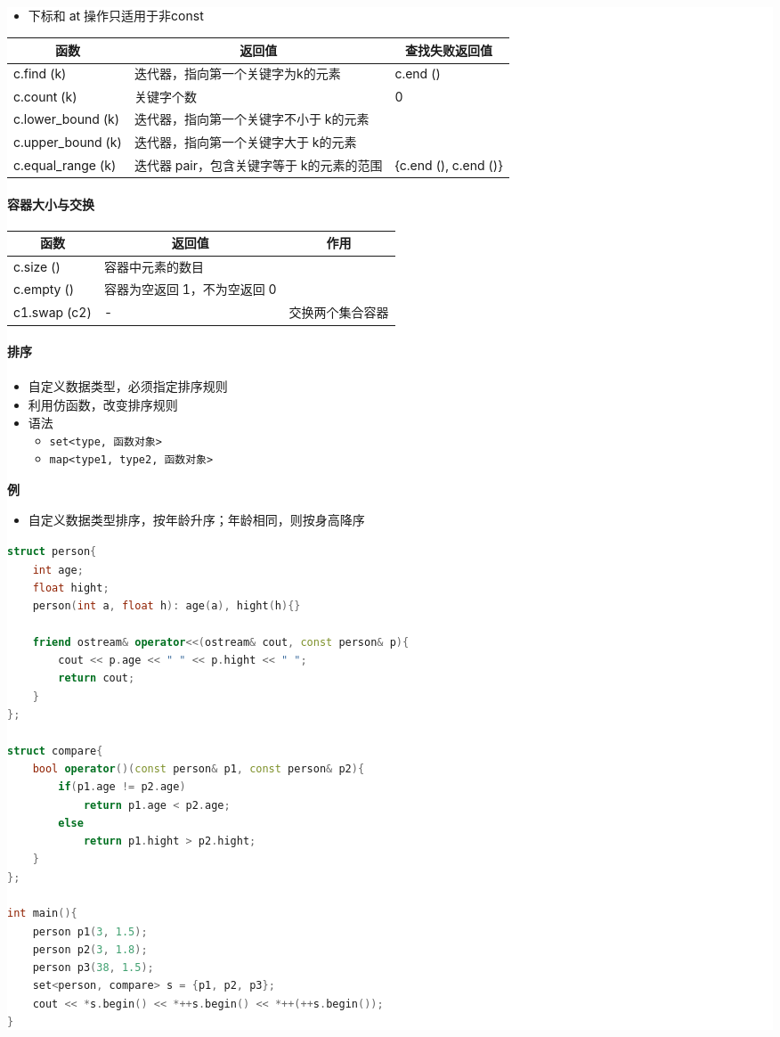 - 下标和 at 操作只适用于非const


| 函数              | 返回值                                    | 查找失败返回值       |
| ----------------- | ----------------------------------------- | -------------------- |
| c.find (k)        | 迭代器，指向第一个关键字为k的元素         | c.end ()             |
| c.count (k)       | 关键字个数                                | 0                    |
| c.lower_bound (k) | 迭代器，指向第一个关键字不小于 k的元素    |                      |
| c.upper_bound (k) | 迭代器，指向第一个关键字大于 k的元素      |                      |
| c.equal_range (k) | 迭代器 pair，包含关键字等于 k的元素的范围 | {c.end (), c.end ()} |



#### 容器大小与交换

| 函数         | 返回值                       | 作用             |
| ------------ | ---------------------------- | ---------------- |
| c.size ()    | 容器中元素的数目             |                  |
| c.empty ()   | 容器为空返回 1，不为空返回 0 |                  |
| c1.swap (c2) | -                            | 交换两个集合容器 |



#### 排序

- 自定义数据类型，必须指定排序规则
- 利用仿函数，改变排序规则
- 语法
  - `set<type, 函数对象>`
  -  `map<type1, type2, 函数对象>`

**例**

- 自定义数据类型排序，按年龄升序；年龄相同，则按身高降序

```c++
struct person{
    int age;
    float hight;
    person(int a, float h): age(a), hight(h){}

    friend ostream& operator<<(ostream& cout, const person& p){
        cout << p.age << " " << p.hight << " ";
        return cout;
    }
};

struct compare{
    bool operator()(const person& p1, const person& p2){
        if(p1.age != p2.age)
            return p1.age < p2.age;
        else
            return p1.hight > p2.hight;
    }    
};

int main(){
    person p1(3, 1.5);
    person p2(3, 1.8);
    person p3(38, 1.5);
    set<person, compare> s = {p1, p2, p3};
    cout << *s.begin() << *++s.begin() << *++(++s.begin());
}
```